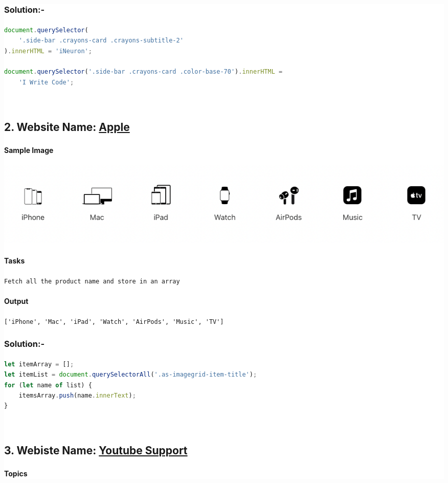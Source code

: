 
### Solution:-

```javascript
document.querySelector(
	'.side-bar .crayons-card .crayons-subtitle-2'
).innerHTML = 'iNeuron';

document.querySelector('.side-bar .crayons-card .color-base-70').innerHTML =
	'I Write Code';
```

<br>

## 2. Website Name: [Apple](https://support.apple.com/en-in)

#### Sample Image

![Store](./images/Picture_3.png)

#### Tasks

    Fetch all the product name and store in an array

#### Output

    ['iPhone', 'Mac', 'iPad', 'Watch', 'AirPods', 'Music', 'TV']

### Solution:-

```javascript
let itemArray = [];
let itemList = document.querySelectorAll('.as-imagegrid-item-title');
for (let name of list) {
	itemsArray.push(name.innerText);
}
```

<br>

## 3. Webiste Name: [Youtube Support](https://support.google.com/youtube/)

#### Topics
